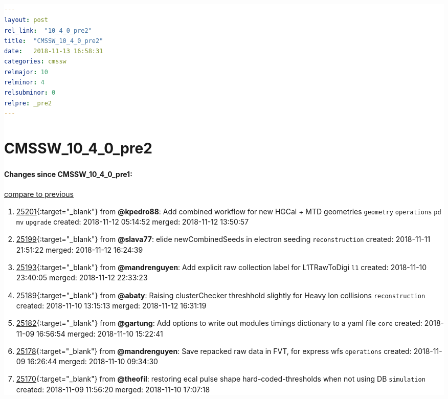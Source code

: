 ```yaml
---
layout: post
rel_link:  "10_4_0_pre2"
title:  "CMSSW_10_4_0_pre2"
date:   2018-11-13 16:58:31
categories: cmssw
relmajor: 10
relminor: 4
relsubminor: 0
relpre: _pre2
---
```


# CMSSW_10_4_0_pre2
#### Changes since CMSSW_10_4_0_pre1:
[compare to previous](https://github.com/cms-sw/cmssw/compare/CMSSW_10_4_0_pre1...CMSSW_10_4_0_pre2)



1. [25201](http://github.com/cms-sw/cmssw/pull/25201){:target="_blank"}  from **@kpedro88**: Add combined workflow for new HGCal + MTD geometries `geometry`  `operations`  `pdmv`  `upgrade`  created: 2018-11-12 05:14:52 merged: 2018-11-12 13:50:57



2. [25199](http://github.com/cms-sw/cmssw/pull/25199){:target="_blank"}  from **@slava77**: elide newCombinedSeeds in electron seeding `reconstruction`  created: 2018-11-11 21:51:22 merged: 2018-11-12 16:24:39



3. [25193](http://github.com/cms-sw/cmssw/pull/25193){:target="_blank"}  from **@mandrenguyen**: Add explicit raw collection label for L1TRawToDigi `l1`  created: 2018-11-10 23:40:05 merged: 2018-11-12 22:33:23



4. [25189](http://github.com/cms-sw/cmssw/pull/25189){:target="_blank"}  from **@abaty**: Raising clusterChecker threshhold slightly for Heavy Ion collisions `reconstruction`  created: 2018-11-10 13:15:13 merged: 2018-11-12 16:31:19



5. [25182](http://github.com/cms-sw/cmssw/pull/25182){:target="_blank"}  from **@gartung**: Add options to write out modules timings dictionary to a yaml file  `core`  created: 2018-11-09 16:56:54 merged: 2018-11-10 15:22:41



6. [25178](http://github.com/cms-sw/cmssw/pull/25178){:target="_blank"}  from **@mandrenguyen**: Save repacked raw data in FVT, for express wfs `operations`  created: 2018-11-09 16:26:44 merged: 2018-11-10 09:34:30



7. [25170](http://github.com/cms-sw/cmssw/pull/25170){:target="_blank"}  from **@theofil**: restoring ecal pulse shape hard-coded-thresholds when not using DB `simulation`  created: 2018-11-09 11:56:20 merged: 2018-11-10 17:07:18
